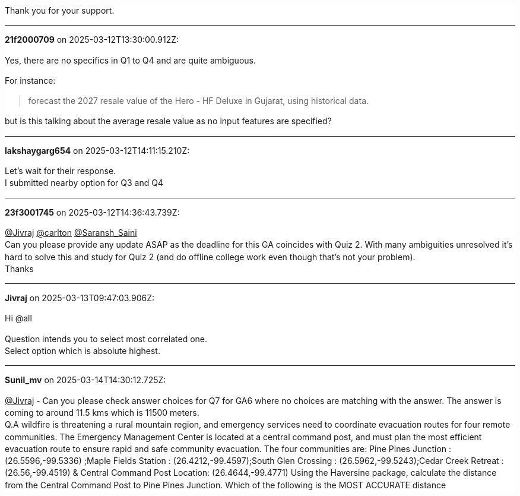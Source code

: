 Thank you for your support.



---
**21f2000709** on 2025-03-12T13:30:00.912Z:

Yes, there are no specifics in Q1 to Q4 and are quite ambiguous.

For instance:

> forecast the 2027 resale value of the Hero - HF Deluxe in Gujarat, using
> historical data.

but is this talking about the average resale value as no input features are
specified?



---
**lakshaygarg654** on 2025-03-12T14:11:15.210Z:

Let’s wait for their response.  
I submitted nearby option for Q3 and Q4



---
**23f3001745** on 2025-03-12T14:36:43.739Z:

[@Jivraj](/u/jivraj) [@carlton](/u/carlton) [@Saransh_Saini](/u/saransh_saini)  
Can you please provide any update ASAP as the deadline for this GA coincides
with Quiz 2. With many ambiguities unresolved it’s hard to solve this and
study for Quiz 2 (and do offline college work even though that’s not your
problem).  
Thanks



---
**Jivraj** on 2025-03-13T09:47:03.906Z:

Hi @all

Question intends you to select most correlated one.  
Select option which is absolute highest.



---
**Sunil_mv** on 2025-03-14T14:30:12.725Z:

[@Jivraj](/u/jivraj) \- Can you please check answer choices for Q7 for GA6
where no choices are matching with the answer. The answer is coming to around
11.5 kms which is 11500 meters.  
Q.A wildfire is threatening a rural mountain region, and emergency services
need to coordinate evacuation routes for four remote communities. The
Emergency Management Center is located at a central command post, and must
plan the most efficient evacuation route to ensure rapid and safe community
evacuation. The four communities are: Pine Pines Junction : (26.5596,-99.5336)
;Maple Fields Station : (26.4212,-99.4597);South Glen Crossing :
(26.5962,-99.5243);Cedar Creek Retreat : (26.56,-99.4519) & Central Command
Post Location: (26.4644,-99.4771) Using the Haversine package, calculate the
distance from the Central Command Post to Pine Pines Junction. Which of the
following is the MOST ACCURATE distance
